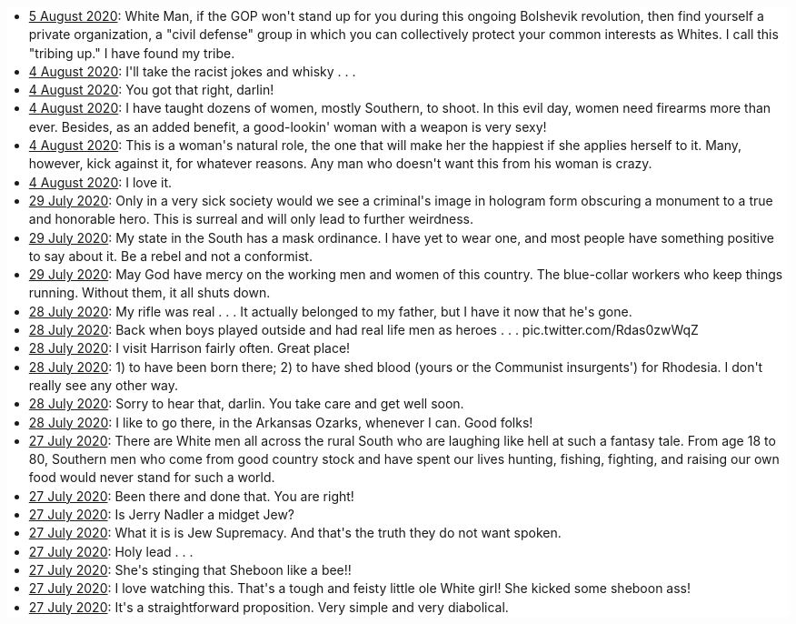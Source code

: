 * [ 5 August 2020](https://web.archive.org/web/20200805005600/https://twitter.com/mike_macinnis16/status/1290813710584381440): White Man, if the GOP won't stand up for you during this ongoing Bolshevik revolution, then find yourself a private organization, a "civil defense" group in which you can collectively protect your common interests as Whites. I call this "tribing up." I have found my tribe.
* [ 4 August 2020](https://web.archive.org/web/20200804191106/https://twitter.com/mike_macinnis16/status/1290721122065899521): I'll take the racist jokes and whisky . . .
* [ 4 August 2020](https://web.archive.org/web/20200804190140/https://twitter.com/mike_macinnis16/status/1290719512505888770): You got that right, darlin!
* [ 4 August 2020](https://web.archive.org/web/20200804181431/https://twitter.com/mike_macinnis16/status/1290711096731373568): I have taught dozens of women, mostly Southern, to shoot. In this evil day, women need firearms more than ever. Besides, as an added benefit, a good-lookin' woman with a weapon is very sexy!
* [ 4 August 2020](https://web.archive.org/web/20200804180827/https://twitter.com/mike_macinnis16/status/1290708498842411008): This is a woman's natural role, the one that will make her the happiest if she applies herself to it. Many, however, kick against it, for whatever reasons. Any man who doesn't want this from his woman is crazy.
* [ 4 August 2020](https://web.archive.org/web/20200804185153/https://twitter.com/mike_macinnis16/status/1290707626875998208): I love it.
* [29 July 2020](https://web.archive.org/web/20200729204220/https://twitter.com/mike_macinnis16/status/1288575107829395456): Only in a very sick society would we see a criminal's image in hologram form obscuring a monument to a true and honorable hero. This is surreal and will only lead to further weirdness.
* [29 July 2020](https://web.archive.org/web/20200729020520/https://twitter.com/mike_macinnis16/status/1288286210603905031): My state in the South has a mask ordinance. I have yet to wear one, and most people have something positive to say about it. Be a rebel and not a conformist.
* [29 July 2020](https://web.archive.org/web/20200729014244/https://twitter.com/mike_macinnis16/status/1288284696955088897): May God have mercy on the working men and women of this country. The blue-collar workers who keep things running. Without them, it all shuts down.
* [28 July 2020](https://web.archive.org/web/20200728022625/https://twitter.com/mike_macinnis16/status/1287937302182768640): My rifle was real . . . It actually belonged to my father, but I have it now that he's gone.
* [28 July 2020](https://web.archive.org/web/20200728021506/https://twitter.com/mike_macinnis16/status/1287934056538112000): Back when boys played outside and had real life men as heroes . . . pic.twitter.com/Rdas0zwWqZ
* [28 July 2020](https://web.archive.org/web/20200728014732/https://twitter.com/mike_macinnis16/status/1287927203380916225): I visit Harrison fairly often. Great place!
* [28 July 2020](https://web.archive.org/web/20200728013124/https://twitter.com/mike_macinnis16/status/1287923370491691008): 1) to have been born there; 2) to have shed blood (yours or the Communist insurgents') for Rhodesia. I don't really see any other way.
* [28 July 2020](https://web.archive.org/web/20200728012747/https://twitter.com/mike_macinnis16/status/1287922467294437377): Sorry to hear that, darlin. You take care and get well soon.
* [28 July 2020](https://web.archive.org/web/20200728003739/https://twitter.com/mike_macinnis16/status/1287909969581416449): I like to go there, in the Arkansas Ozarks, whenever I can. Good folks!
* [27 July 2020](https://web.archive.org/web/20200727235045/https://twitter.com/mike_macinnis16/status/1287898182102347776): There are White men all across the rural South who are laughing like hell at such a fantasy tale. From age 18 to 80, Southern men who come from good country stock and have spent our lives hunting, fishing, fighting, and raising our own food would never stand for such a world.
* [27 July 2020](https://web.archive.org/web/20200727234600/https://twitter.com/mike_macinnis16/status/1287896984305557505): Been there and done that. You are right!
* [27 July 2020](https://web.archive.org/web/20200727213757/https://twitter.com/mike_macinnis16/status/1287864715960438784): Is Jerry Nadler a midget Jew?
* [27 July 2020](https://web.archive.org/web/20200727213726/https://twitter.com/mike_macinnis16/status/1287864549190721536): What it is is Jew Supremacy. And that's the truth they do not want spoken.
* [27 July 2020](https://web.archive.org/web/20200727213510/https://twitter.com/mike_macinnis16/status/1287864083954376707): Holy lead . . .
* [27 July 2020](https://web.archive.org/web/20200727213449/https://twitter.com/mike_macinnis16/status/1287863902731030528): She's stinging that Sheboon like a bee!!
* [27 July 2020](https://web.archive.org/web/20200727212845/https://twitter.com/mike_macinnis16/status/1287862406895423490): I love watching this. That's a tough and feisty little ole White girl! She kicked some sheboon ass!
* [27 July 2020](https://web.archive.org/web/20200727212600/https://twitter.com/mike_macinnis16/status/1287861665703145474): It's a straightforward proposition. Very simple and very diabolical.